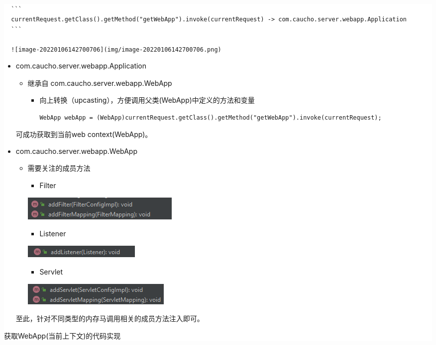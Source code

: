       ```
      currentRequest.getClass().getMethod("getWebApp").invoke(currentRequest) -> com.caucho.server.webapp.Application
      ```

      ![image-20220106142700706](img/image-20220106142700706.png)

- com.caucho.server.webapp.Application

  - 继承自 com.caucho.server.webapp.WebApp

    - 向上转换（upcasting），方便调用父类(WebApp)中定义的方法和变量

      ```
      WebApp webApp = (WebApp)currentRequest.getClass().getMethod("getWebApp").invoke(currentRequest);
      ```

  可成功获取到当前web context(WebApp)。

- com.caucho.server.webapp.WebApp

  - 需要关注的成员方法

    - Filter

    ![image-20220106144849036](img/image-20220106144849036.png)

    - Listener

    ![image-20220106144905739](img/image-20220106144905739.png)

    - Servlet

    ![image-20220106144931512](img/image-20220106144931512.png)

  至此，针对不同类型的内存马调用相关的成员方法注入即可。



获取WebApp(当前上下文)的代码实现
